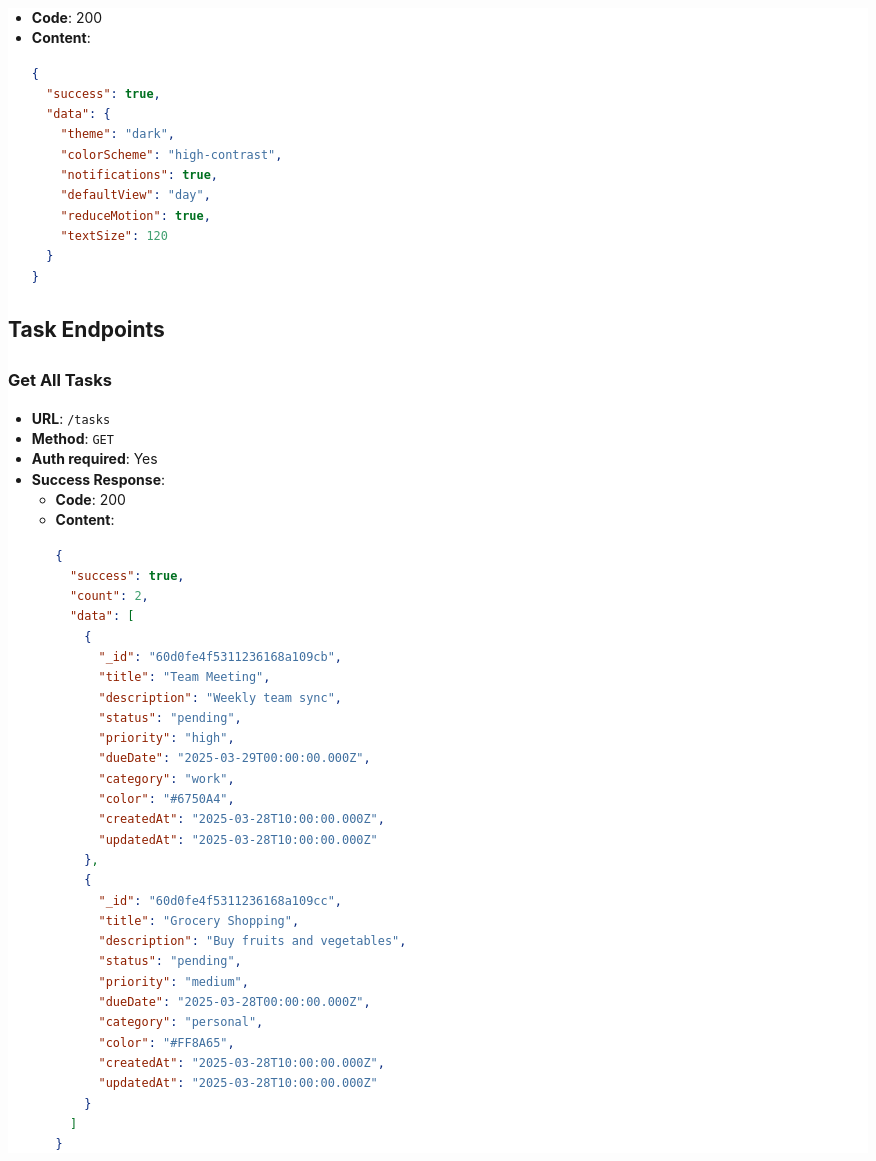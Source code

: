  - **Code**: 200
  - **Content**: 
    ```json
    {
      "success": true,
      "data": {
        "theme": "dark",
        "colorScheme": "high-contrast",
        "notifications": true,
        "defaultView": "day",
        "reduceMotion": true,
        "textSize": 120
      }
    }
    ```

## Task Endpoints

### Get All Tasks

- **URL**: `/tasks`
- **Method**: `GET`
- **Auth required**: Yes
- **Success Response**: 
  - **Code**: 200
  - **Content**: 
    ```json
    {
      "success": true,
      "count": 2,
      "data": [
        {
          "_id": "60d0fe4f5311236168a109cb",
          "title": "Team Meeting",
          "description": "Weekly team sync",
          "status": "pending",
          "priority": "high",
          "dueDate": "2025-03-29T00:00:00.000Z",
          "category": "work",
          "color": "#6750A4",
          "createdAt": "2025-03-28T10:00:00.000Z",
          "updatedAt": "2025-03-28T10:00:00.000Z"
        },
        {
          "_id": "60d0fe4f5311236168a109cc",
          "title": "Grocery Shopping",
          "description": "Buy fruits and vegetables",
          "status": "pending",
          "priority": "medium",
          "dueDate": "2025-03-28T00:00:00.000Z",
          "category": "personal",
          "color": "#FF8A65",
          "createdAt": "2025-03-28T10:00:00.000Z",
          "updatedAt": "2025-03-28T10:00:00.000Z"
        }
      ]
    }
    ```
